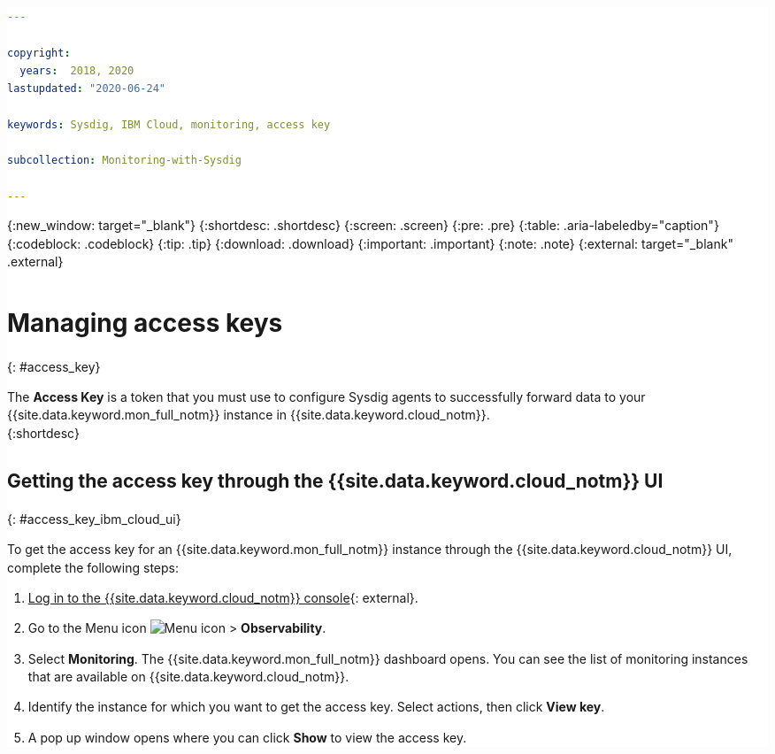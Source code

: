 ```yaml
---

copyright:
  years:  2018, 2020
lastupdated: "2020-06-24"

keywords: Sysdig, IBM Cloud, monitoring, access key

subcollection: Monitoring-with-Sysdig

---
```


{:new_window: target="_blank"}
{:shortdesc: .shortdesc}
{:screen: .screen}
{:pre: .pre}
{:table: .aria-labeledby="caption"}
{:codeblock: .codeblock}
{:tip: .tip}
{:download: .download}
{:important: .important}
{:note: .note}
{:external: target="_blank" .external}

# Managing access keys
{: #access_key}

The **Access Key** is a token that you must use to configure Sysdig agents to successfully forward data to your {{site.data.keyword.mon_full_notm}} instance in {{site.data.keyword.cloud_notm}}.   
{:shortdesc}


## Getting the access key through the {{site.data.keyword.cloud_notm}} UI
{: #access_key_ibm_cloud_ui}

To get the access key for an {{site.data.keyword.mon_full_notm}} instance through the {{site.data.keyword.cloud_notm}} UI, complete the following steps:

1. [Log in to the {{site.data.keyword.cloud_notm}} console](https://cloud.ibm.com/login){: external}.

2. Go to the Menu icon ![Menu icon](../../icons/icon_hamburger.svg) &gt; **Observability**. 

3. Select **Monitoring**. The {{site.data.keyword.mon_full_notm}} dashboard opens. You can see the list of monitoring instances that are available on {{site.data.keyword.cloud_notm}}.

3. Identify the instance for which you want to get the access key. Select actions, then click **View key**.

4. A pop up window opens where you can click **Show** to view the access key.
